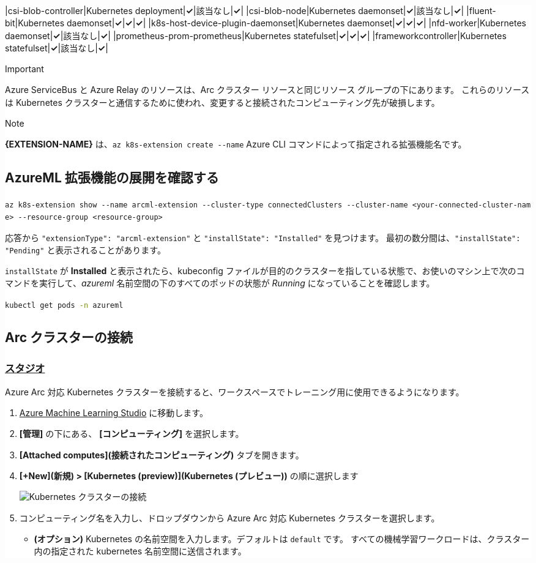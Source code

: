 |csi-blob-controller|Kubernetes deployment|**&check;**|該当なし|**&check;**|
|csi-blob-node|Kubernetes daemonset|**&check;**|該当なし|**&check;**|
|fluent-bit|Kubernetes daemonset|**&check;**|**&check;**|**&check;**|
|k8s-host-device-plugin-daemonset|Kubernetes daemonset|**&check;**|**&check;**|**&check;**|
|nfd-worker|Kubernetes daemonset|**&check;**|該当なし|**&check;**|
|prometheus-prom-prometheus|Kubernetes statefulset|**&check;**|**&check;**|**&check;**|
|frameworkcontroller|Kubernetes statefulset|**&check;**|該当なし|**&check;**|

> [!IMPORTANT]
> Azure ServiceBus と Azure Relay のリソースは、Arc クラスター リソースと同じリソース グループの下にあります。 これらのリソースは Kubernetes クラスターと通信するために使われ、変更すると接続されたコンピューティング先が破損します。

> [!NOTE]
> **{EXTENSION-NAME}** は、```az k8s-extension create --name``` Azure CLI コマンドによって指定される拡張機能名です。

## <a name="verify-your-azureml-extension-deployment"></a>AzureML 拡張機能の展開を確認する

```azurecli
az k8s-extension show --name arcml-extension --cluster-type connectedClusters --cluster-name <your-connected-cluster-name> --resource-group <resource-group>
```

応答から `"extensionType": "arcml-extension"` と `"installState": "Installed"` を見つけます。 最初の数分間は、`"installState": "Pending"` と表示されることがあります。

`installState` が **Installed** と表示されたら、kubeconfig ファイルが目的のクラスターを指している状態で、お使いのマシン上で次のコマンドを実行して、*azureml* 名前空間の下のすべてのポッドの状態が *Running* になっていることを確認します。

```bash
kubectl get pods -n azureml
```

## <a name="attach-arc-cluster"></a>Arc クラスターの接続

### <a name="studio"></a><bpt id="p1">[</bpt>スタジオ<ept id="p1">](#tab/azure-studio)</ept>

Azure Arc 対応 Kubernetes クラスターを接続すると、ワークスペースでトレーニング用に使用できるようになります。

1. [Azure Machine Learning Studio](https://ml.azure.com) に移動します。
1. **[管理]** の下にある、 **[コンピューティング]** を選択します。
1. **[Attached computes]\(接続されたコンピューティング\)** タブを開きます。
1. **[+New]\(新規\) > [Kubernetes (preview)]\(Kubernetes (プレビュー)\)** の順に選択します

   ![Kubernetes クラスターの接続](./media/how-to-attach-arc-kubernetes/attach-kubernetes-cluster.png)

1. コンピューティング名を入力し、ドロップダウンから Azure Arc 対応 Kubernetes クラスターを選択します。

    * **(オプション)** Kubernetes の名前空間を入力します。デフォルトは `default` です。 すべての機械学習ワークロードは、クラスター内の指定された kubernetes 名前空間に送信されます。

